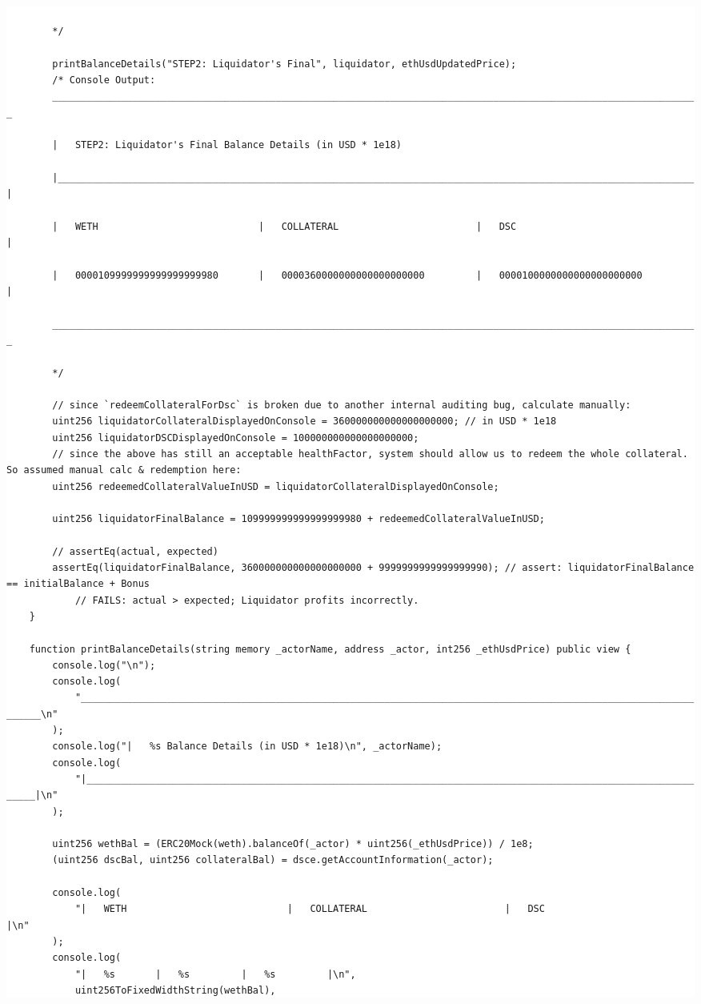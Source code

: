 ```

        */

        printBalanceDetails("STEP2: Liquidator's Final", liquidator, ethUsdUpdatedPrice);
        /* Console Output:
        _________________________________________________________________________________________________________________

        |   STEP2: Liquidator's Final Balance Details (in USD * 1e18)

        |_______________________________________________________________________________________________________________|

        |   WETH                            |   COLLATERAL                        |   DSC                               |

        |   0000109999999999999999980       |   0000360000000000000000000         |   0000100000000000000000000         |

        _________________________________________________________________________________________________________________

        */

        // since `redeemCollateralForDsc` is broken due to another internal auditing bug, calculate manually:
        uint256 liquidatorCollateralDisplayedOnConsole = 360000000000000000000; // in USD * 1e18
        uint256 liquidatorDSCDisplayedOnConsole = 100000000000000000000;
        // since the above has still an acceptable healthFactor, system should allow us to redeem the whole collateral. So assumed manual calc & redemption here:
        uint256 redeemedCollateralValueInUSD = liquidatorCollateralDisplayedOnConsole;

        uint256 liquidatorFinalBalance = 109999999999999999980 + redeemedCollateralValueInUSD;

        // assertEq(actual, expected)
        assertEq(liquidatorFinalBalance, 360000000000000000000 + 9999999999999999990); // assert: liquidatorFinalBalance == initialBalance + Bonus
            // FAILS: actual > expected; Liquidator profits incorrectly.
    }

    function printBalanceDetails(string memory _actorName, address _actor, int256 _ethUsdPrice) public view {
        console.log("\n");
        console.log(
            "_________________________________________________________________________________________________________________\n"
        );
        console.log("|   %s Balance Details (in USD * 1e18)\n", _actorName);
        console.log(
            "|_______________________________________________________________________________________________________________|\n"
        );

        uint256 wethBal = (ERC20Mock(weth).balanceOf(_actor) * uint256(_ethUsdPrice)) / 1e8;
        (uint256 dscBal, uint256 collateralBal) = dsce.getAccountInformation(_actor);

        console.log(
            "|   WETH                            |   COLLATERAL                        |   DSC                               |\n"
        );
        console.log(
            "|   %s       |   %s         |   %s         |\n",
            uint256ToFixedWidthString(wethBal),
```